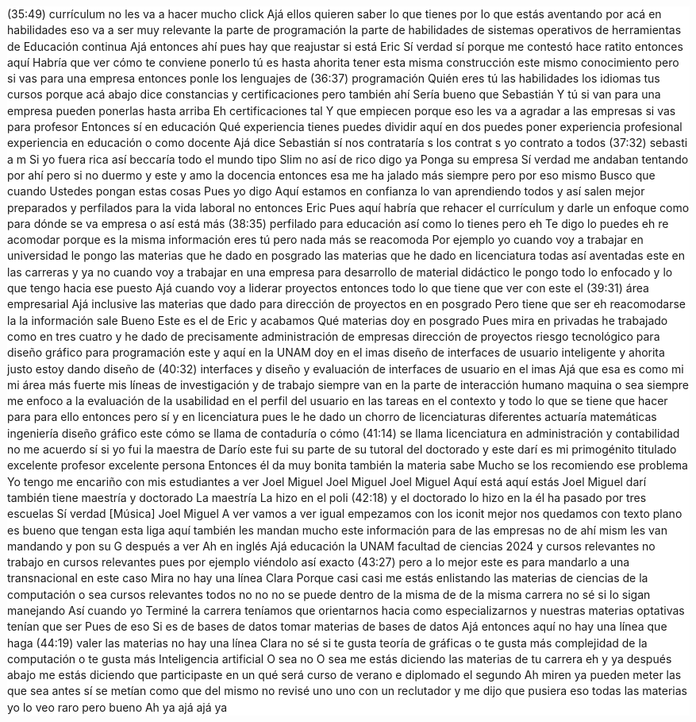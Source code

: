 (35:49) currículum no les va a hacer mucho click Ajá ellos quieren saber lo que tienes por lo que estás aventando por acá en habilidades eso va a ser muy relevante la parte de programación la parte de habilidades de sistemas operativos de herramientas de Educación continua Ajá entonces ahí pues hay que reajustar si está Eric Sí verdad sí porque me contestó hace ratito entonces aquí Habría que ver cómo te conviene ponerlo tú es hasta ahorita tener esta misma construcción este mismo conocimiento pero si vas para una empresa entonces ponle los lenguajes de
(36:37) programación Quién eres tú las habilidades los idiomas tus cursos porque acá abajo dice constancias y certificaciones pero también ahí Sería bueno que Sebastián Y tú si van para una empresa pueden ponerlas hasta arriba Eh certificaciones tal Y que empiecen porque eso les va a agradar a las empresas si vas para profesor Entonces sí en educación Qué experiencia tienes puedes dividir aquí en dos puedes poner experiencia profesional experiencia en educación o como docente Ajá dice Sebastián sí nos contrataría s los contrat s yo contrato a todos
(37:32) sebasti a m Si yo fuera rica así beccaría todo el mundo tipo Slim no así de rico digo ya Ponga su empresa Sí verdad me andaban tentando por ahí pero si no duermo y este y amo la docencia entonces esa me ha jalado más siempre pero por eso mismo Busco que cuando Ustedes pongan estas cosas Pues yo digo Aquí estamos en confianza lo van aprendiendo todos y así salen mejor preparados y perfilados para la vida laboral no entonces Eric Pues aquí habría que rehacer el currículum y darle un enfoque como para dónde se va empresa o así está más
(38:35) perfilado para educación así como lo tienes pero eh Te digo lo puedes eh re acomodar porque es la misma información eres tú pero nada más se reacomoda Por ejemplo yo cuando voy a trabajar en universidad le pongo las materias que he dado en posgrado las materias que he dado en licenciatura todas así aventadas este en las carreras y ya no cuando voy a trabajar en una empresa para desarrollo de material didáctico le pongo todo lo enfocado y lo que tengo hacia ese puesto Ajá cuando voy a liderar proyectos entonces todo lo que tiene que ver con este el
(39:31) área empresarial Ajá inclusive las materias que dado para dirección de proyectos en en posgrado Pero tiene que ser eh reacomodarse la la información sale Bueno Este es el de Eric y acabamos Qué materias doy en posgrado Pues mira en privadas he trabajado como en tres cuatro y he dado de precisamente administración de empresas dirección de proyectos riesgo tecnológico para diseño gráfico para programación este y aquí en la UNAM doy en el imas diseño de interfaces de usuario inteligente y ahorita justo estoy dando diseño de
(40:32) interfaces y diseño y evaluación de interfaces de usuario en el imas Ajá que esa es como mi mi área más fuerte mis líneas de investigación y de trabajo siempre van en la parte de interacción humano maquina o sea siempre me enfoco a la evaluación de la usabilidad en el perfil del usuario en las tareas en el contexto y todo lo que se tiene que hacer para para ello entonces pero sí y en licenciatura pues le he dado un chorro de licenciaturas diferentes actuaría matemáticas ingeniería diseño gráfico este cómo se llama de contaduría o cómo
(41:14) se llama licenciatura en administración y contabilidad no me acuerdo sí si yo fui la maestra de Darío este fui su parte de su tutoral del doctorado y este darí es mi primogénito titulado excelente profesor excelente persona Entonces él da muy bonita también la materia sabe Mucho se los recomiendo ese problema Yo tengo me encariño con mis estudiantes a ver Joel Miguel Joel Miguel Joel Miguel Aquí está aquí estás Joel Miguel darí también tiene maestría y doctorado La maestría La hizo en el poli
(42:18) y el doctorado lo hizo en la él ha pasado por tres escuelas Sí verdad [Música] Joel Miguel A ver vamos a ver igual empezamos con los iconit mejor nos quedamos con texto plano es bueno que tengan esta liga aquí también les mandan mucho este información para de las empresas no de ahí mism les van mandando y pon su G después a ver Ah en inglés Ajá educación la UNAM facultad de ciencias 2024 y cursos relevantes no trabajo en cursos relevantes pues por ejemplo viéndolo así exacto
(43:27) pero a lo mejor este es para mandarlo a una transnacional en este caso Mira no hay una línea Clara Porque casi casi me estás enlistando las materias de ciencias de la computación o sea cursos relevantes todos no no no se puede dentro de la misma de de la misma carrera no sé si lo sigan manejando Así cuando yo Terminé la carrera teníamos que orientarnos hacia como especializarnos y nuestras materias optativas tenían que ser Pues de eso Si es de bases de datos tomar materias de bases de datos Ajá entonces aquí no hay una línea que haga
(44:19) valer las materias no hay una línea Clara no sé si te gusta teoría de gráficas o te gusta más complejidad de la computación o te gusta más Inteligencia artificial O sea no O sea me estás diciendo las materias de tu carrera eh y ya después abajo me estás diciendo que participaste en un qué será curso de verano e diplomado el segundo Ah miren ya pueden meter las que sea antes sí se metían como que del mismo no revisé uno uno con un reclutador y me dijo que pusiera eso todas las materias yo lo veo raro pero bueno Ah ya ajá ajá ya